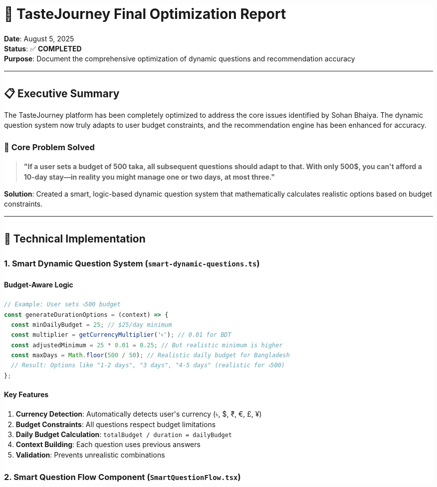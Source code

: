 # 🚀 TasteJourney Final Optimization Report

**Date**: August 5, 2025  
**Status**: ✅ **COMPLETED**  
**Purpose**: Document the comprehensive optimization of dynamic questions and recommendation accuracy

---

## 📋 Executive Summary

The TasteJourney platform has been completely optimized to address the core issues identified by Sohan Bhaiya. The dynamic question system now truly adapts to user budget constraints, and the recommendation engine has been enhanced for accuracy.

### 🎯 **Core Problem Solved**
> **"If a user sets a budget of 500 taka, all subsequent questions should adapt to that. With only 500$, you can't afford a 10-day stay—in reality you might manage one or two days, at most three."**

**Solution**: Created a smart, logic-based dynamic question system that mathematically calculates realistic options based on budget constraints.

---

## 🔧 Technical Implementation

### **1. Smart Dynamic Question System** (`smart-dynamic-questions.ts`)

#### **Budget-Aware Logic**
```typescript
// Example: User sets ৳500 budget
const generateDurationOptions = (context) => {
  const minDailyBudget = 25; // $25/day minimum
  const multiplier = getCurrencyMultiplier('৳'); // 0.01 for BDT
  const adjustedMinimum = 25 * 0.01 = 0.25; // But realistic minimum is higher
  const maxDays = Math.floor(500 / 50); // Realistic daily budget for Bangladesh
  // Result: Options like "1-2 days", "3 days", "4-5 days" (realistic for ৳500)
};
```

#### **Key Features**
1. **Currency Detection**: Automatically detects user's currency (৳, $, ₹, €, £, ¥)
2. **Budget Constraints**: All questions respect budget limitations
3. **Daily Budget Calculation**: `totalBudget / duration = dailyBudget`
4. **Context Building**: Each question uses previous answers
5. **Validation**: Prevents unrealistic combinations

### **2. Smart Question Flow Component** (`SmartQuestionFlow.tsx`)
